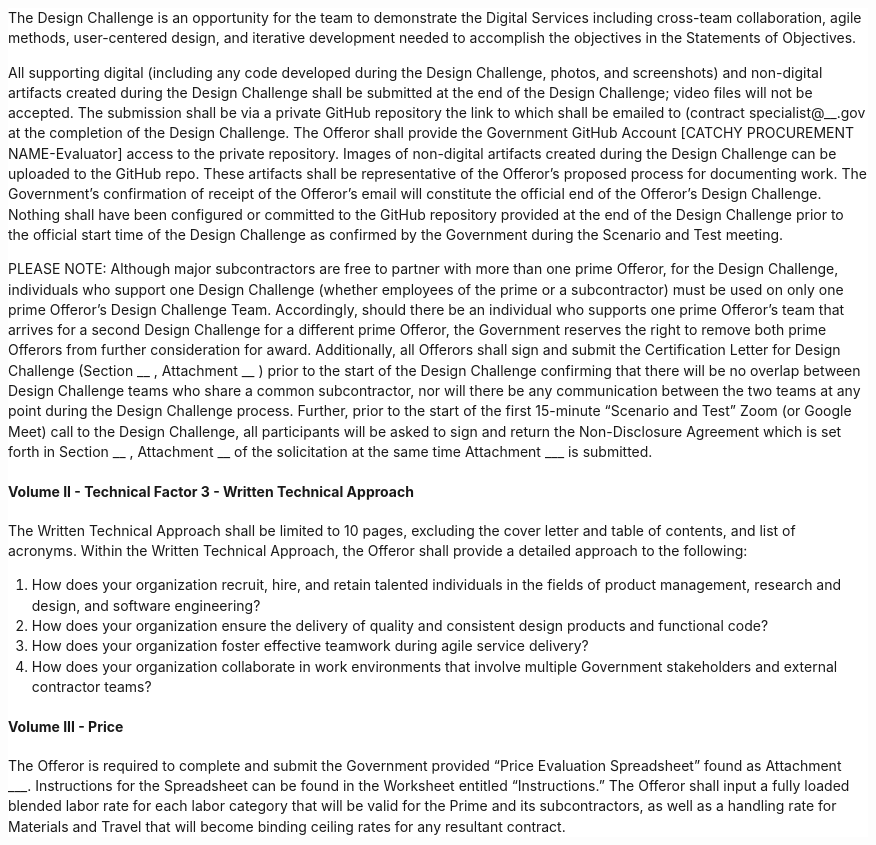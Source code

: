 The Design Challenge is an opportunity for the team to demonstrate the Digital Services including cross-team collaboration, agile methods, user-centered design, and iterative development needed to accomplish the objectives in the Statements of Objectives.

All supporting digital (including any code developed during the Design Challenge, photos, and screenshots) and non-digital artifacts created during the Design Challenge shall be submitted at the end of the Design Challenge; video files will not be accepted. The submission shall be via a private GitHub repository the link to which shall be emailed to (contract specialist@__.gov at the completion of the Design Challenge. The Offeror shall provide the Government GitHub Account [CATCHY PROCUREMENT NAME-Evaluator] access to the private repository. Images of non-digital artifacts created during the Design Challenge can be uploaded to the GitHub repo. These artifacts shall be representative of the Offeror’s proposed process for documenting work. The Government’s confirmation of receipt of the Offeror’s email will constitute the official end of the Offeror’s Design Challenge. Nothing shall have been configured or committed to the GitHub repository provided at the end of the Design Challenge prior to the official start time of the Design Challenge as confirmed by the Government during the Scenario and Test meeting.

PLEASE NOTE: Although major subcontractors are free to partner with more than one prime Offeror, for the Design Challenge, individuals who support one Design Challenge (whether employees of the prime or a subcontractor) must be used on only one prime Offeror’s Design Challenge Team. Accordingly, should there be an individual who supports one prime Offeror’s team that arrives for a second Design Challenge for a different prime Offeror, the Government reserves the right to remove both prime Offerors from further consideration for award. Additionally, all Offerors shall sign and submit the Certification Letter for Design Challenge (Section __ , Attachment __ ) prior to the start of the Design Challenge confirming that there will be no overlap between Design Challenge teams who share a common subcontractor, nor will there be any communication between the two teams at any point during the Design Challenge process. Further, prior to the start of the first 15-minute “Scenario and Test” Zoom (or Google Meet) call to the Design Challenge, all participants will be asked to sign and return the Non-Disclosure Agreement which is set forth in Section __ , Attachment __ of the solicitation at the same time Attachment ___ is submitted.


#### Volume II - Technical Factor 3 - Written Technical Approach

The Written Technical Approach shall be limited to 10 pages, excluding the cover letter and table of contents, and list of acronyms. Within the Written Technical Approach, the Offeror shall provide a detailed approach to the following:



1. How does your organization recruit, hire, and retain talented individuals in the fields of product management, research and design, and software engineering?
2. How does your organization ensure the delivery of quality and consistent design products and functional code?
3. How does your organization foster effective teamwork during agile service delivery?
4. How does your organization collaborate in work environments that involve multiple Government stakeholders and external contractor teams?


#### Volume III - Price

The Offeror is required to complete and submit the Government provided “Price Evaluation Spreadsheet” found as Attachment ___. Instructions for the Spreadsheet can be found in the Worksheet entitled “Instructions.” The Offeror shall input a fully loaded blended labor rate for each labor category that will be valid for the Prime and its subcontractors, as well as a handling rate for Materials and Travel that will become binding ceiling rates for any resultant contract.
